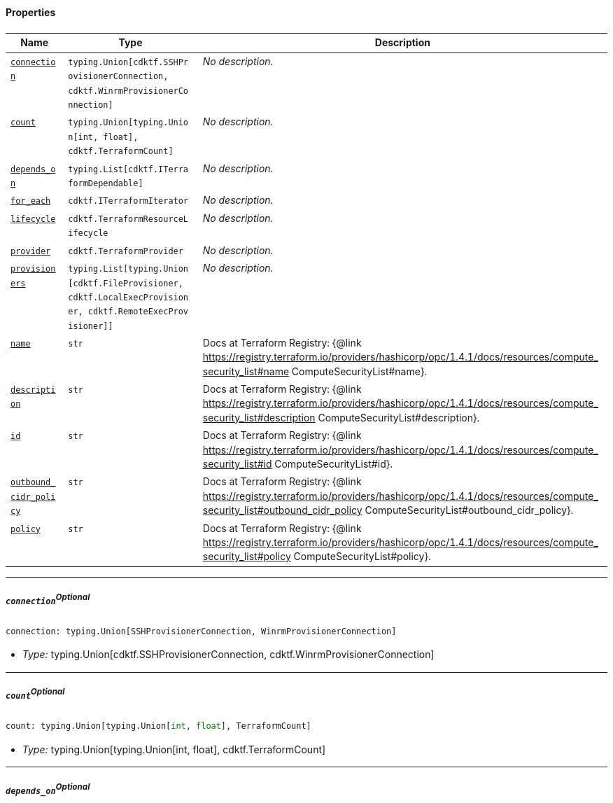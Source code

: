 #### Properties <a name="Properties" id="Properties"></a>

| **Name** | **Type** | **Description** |
| --- | --- | --- |
| <code><a href="#@cdktf/provider-opc.computeSecurityList.ComputeSecurityListConfig.property.connection">connection</a></code> | <code>typing.Union[cdktf.SSHProvisionerConnection, cdktf.WinrmProvisionerConnection]</code> | *No description.* |
| <code><a href="#@cdktf/provider-opc.computeSecurityList.ComputeSecurityListConfig.property.count">count</a></code> | <code>typing.Union[typing.Union[int, float], cdktf.TerraformCount]</code> | *No description.* |
| <code><a href="#@cdktf/provider-opc.computeSecurityList.ComputeSecurityListConfig.property.dependsOn">depends_on</a></code> | <code>typing.List[cdktf.ITerraformDependable]</code> | *No description.* |
| <code><a href="#@cdktf/provider-opc.computeSecurityList.ComputeSecurityListConfig.property.forEach">for_each</a></code> | <code>cdktf.ITerraformIterator</code> | *No description.* |
| <code><a href="#@cdktf/provider-opc.computeSecurityList.ComputeSecurityListConfig.property.lifecycle">lifecycle</a></code> | <code>cdktf.TerraformResourceLifecycle</code> | *No description.* |
| <code><a href="#@cdktf/provider-opc.computeSecurityList.ComputeSecurityListConfig.property.provider">provider</a></code> | <code>cdktf.TerraformProvider</code> | *No description.* |
| <code><a href="#@cdktf/provider-opc.computeSecurityList.ComputeSecurityListConfig.property.provisioners">provisioners</a></code> | <code>typing.List[typing.Union[cdktf.FileProvisioner, cdktf.LocalExecProvisioner, cdktf.RemoteExecProvisioner]]</code> | *No description.* |
| <code><a href="#@cdktf/provider-opc.computeSecurityList.ComputeSecurityListConfig.property.name">name</a></code> | <code>str</code> | Docs at Terraform Registry: {@link https://registry.terraform.io/providers/hashicorp/opc/1.4.1/docs/resources/compute_security_list#name ComputeSecurityList#name}. |
| <code><a href="#@cdktf/provider-opc.computeSecurityList.ComputeSecurityListConfig.property.description">description</a></code> | <code>str</code> | Docs at Terraform Registry: {@link https://registry.terraform.io/providers/hashicorp/opc/1.4.1/docs/resources/compute_security_list#description ComputeSecurityList#description}. |
| <code><a href="#@cdktf/provider-opc.computeSecurityList.ComputeSecurityListConfig.property.id">id</a></code> | <code>str</code> | Docs at Terraform Registry: {@link https://registry.terraform.io/providers/hashicorp/opc/1.4.1/docs/resources/compute_security_list#id ComputeSecurityList#id}. |
| <code><a href="#@cdktf/provider-opc.computeSecurityList.ComputeSecurityListConfig.property.outboundCidrPolicy">outbound_cidr_policy</a></code> | <code>str</code> | Docs at Terraform Registry: {@link https://registry.terraform.io/providers/hashicorp/opc/1.4.1/docs/resources/compute_security_list#outbound_cidr_policy ComputeSecurityList#outbound_cidr_policy}. |
| <code><a href="#@cdktf/provider-opc.computeSecurityList.ComputeSecurityListConfig.property.policy">policy</a></code> | <code>str</code> | Docs at Terraform Registry: {@link https://registry.terraform.io/providers/hashicorp/opc/1.4.1/docs/resources/compute_security_list#policy ComputeSecurityList#policy}. |

---

##### `connection`<sup>Optional</sup> <a name="connection" id="@cdktf/provider-opc.computeSecurityList.ComputeSecurityListConfig.property.connection"></a>

```python
connection: typing.Union[SSHProvisionerConnection, WinrmProvisionerConnection]
```

- *Type:* typing.Union[cdktf.SSHProvisionerConnection, cdktf.WinrmProvisionerConnection]

---

##### `count`<sup>Optional</sup> <a name="count" id="@cdktf/provider-opc.computeSecurityList.ComputeSecurityListConfig.property.count"></a>

```python
count: typing.Union[typing.Union[int, float], TerraformCount]
```

- *Type:* typing.Union[typing.Union[int, float], cdktf.TerraformCount]

---

##### `depends_on`<sup>Optional</sup> <a name="depends_on" id="@cdktf/provider-opc.computeSecurityList.ComputeSecurityListConfig.property.dependsOn"></a>
